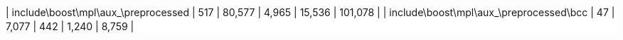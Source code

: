 | include\\boost\\mpl\\aux_\\preprocessed | 517 | 80,577 | 4,965 | 15,536 | 101,078 |
| include\\boost\\mpl\\aux_\\preprocessed\\bcc | 47 | 7,077 | 442 | 1,240 | 8,759 |
